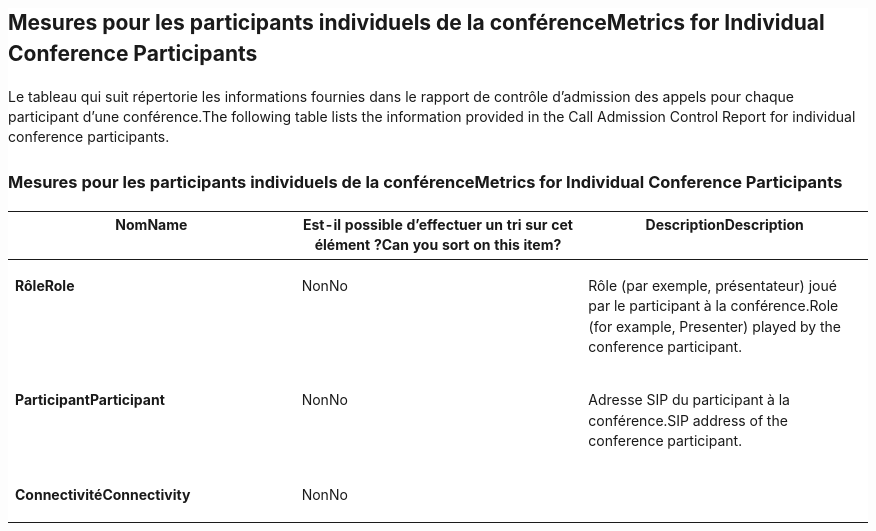 

</div>

<div>

## <a name="metrics-for-individual-conference-participants"></a><span data-ttu-id="9fb16-219">Mesures pour les participants individuels de la conférence</span><span class="sxs-lookup"><span data-stu-id="9fb16-219">Metrics for Individual Conference Participants</span></span>

<span data-ttu-id="9fb16-220">Le tableau qui suit répertorie les informations fournies dans le rapport de contrôle d’admission des appels pour chaque participant d’une conférence.</span><span class="sxs-lookup"><span data-stu-id="9fb16-220">The following table lists the information provided in the Call Admission Control Report for individual conference participants.</span></span>

### <a name="metrics-for-individual-conference-participants"></a><span data-ttu-id="9fb16-221">Mesures pour les participants individuels de la conférence</span><span class="sxs-lookup"><span data-stu-id="9fb16-221">Metrics for Individual Conference Participants</span></span>

<table>
<colgroup>
<col style="width: 33%" />
<col style="width: 33%" />
<col style="width: 33%" />
</colgroup>
<thead>
<tr class="header">
<th><span data-ttu-id="9fb16-222">Nom</span><span class="sxs-lookup"><span data-stu-id="9fb16-222">Name</span></span></th>
<th><span data-ttu-id="9fb16-223">Est-il possible d’effectuer un tri sur cet élément ?</span><span class="sxs-lookup"><span data-stu-id="9fb16-223">Can you sort on this item?</span></span></th>
<th><span data-ttu-id="9fb16-224">Description</span><span class="sxs-lookup"><span data-stu-id="9fb16-224">Description</span></span></th>
</tr>
</thead>
<tbody>
<tr class="odd">
<td><p><span data-ttu-id="9fb16-225"><strong>Rôle</strong></span><span class="sxs-lookup"><span data-stu-id="9fb16-225"><strong>Role</strong></span></span></p></td>
<td><p><span data-ttu-id="9fb16-226">Non</span><span class="sxs-lookup"><span data-stu-id="9fb16-226">No</span></span></p></td>
<td><p><span data-ttu-id="9fb16-227">Rôle (par exemple, présentateur) joué par le participant à la conférence.</span><span class="sxs-lookup"><span data-stu-id="9fb16-227">Role (for example, Presenter) played by the conference participant.</span></span></p></td>
</tr>
<tr class="even">
<td><p><span data-ttu-id="9fb16-228"><strong>Participant</strong></span><span class="sxs-lookup"><span data-stu-id="9fb16-228"><strong>Participant</strong></span></span></p></td>
<td><p><span data-ttu-id="9fb16-229">Non</span><span class="sxs-lookup"><span data-stu-id="9fb16-229">No</span></span></p></td>
<td><p><span data-ttu-id="9fb16-230">Adresse SIP du participant à la conférence.</span><span class="sxs-lookup"><span data-stu-id="9fb16-230">SIP address of the conference participant.</span></span></p></td>
</tr>
<tr class="odd">
<td><p><span data-ttu-id="9fb16-231"><strong>Connectivité</strong></span><span class="sxs-lookup"><span data-stu-id="9fb16-231"><strong>Connectivity</strong></span></span></p></td>
<td><p><span data-ttu-id="9fb16-232">Non</span><span class="sxs-lookup"><span data-stu-id="9fb16-232">No</span></span></p></td>
